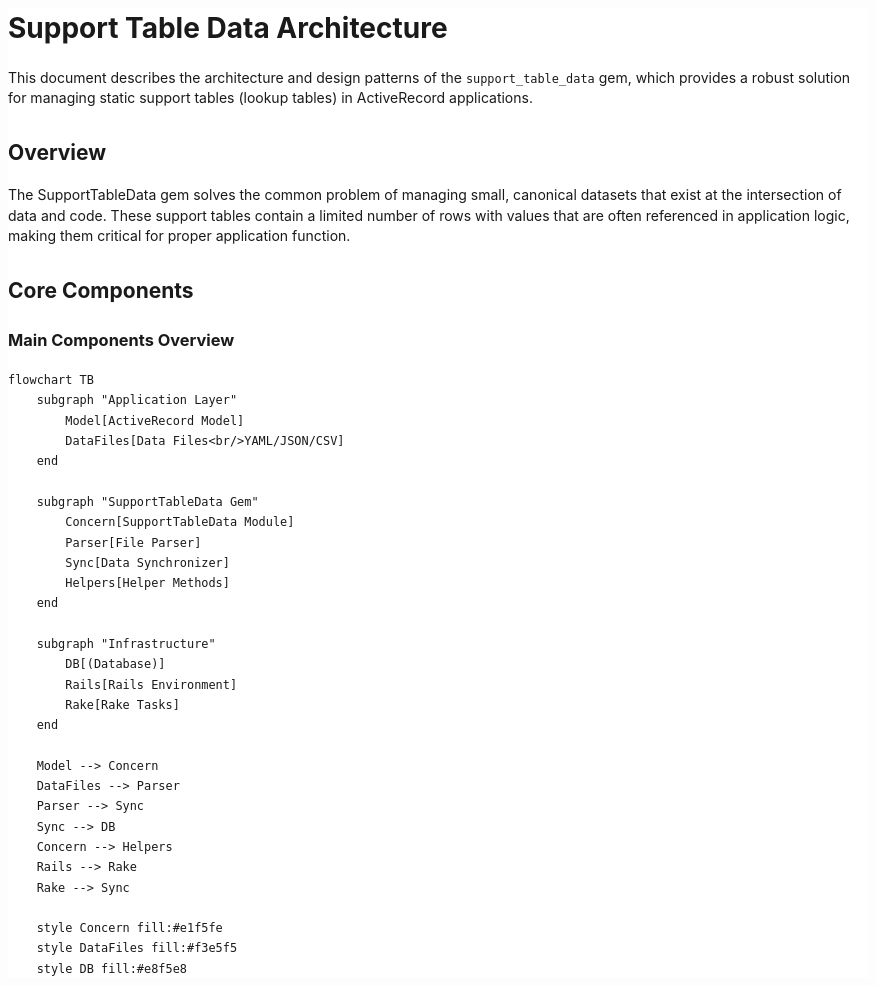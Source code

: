 # Support Table Data Architecture

This document describes the architecture and design patterns of the `support_table_data` gem, which provides a robust solution for managing static support tables (lookup tables) in ActiveRecord applications.

## Overview

The SupportTableData gem solves the common problem of managing small, canonical datasets that exist at the intersection of data and code. These support tables contain a limited number of rows with values that are often referenced in application logic, making them critical for proper application function.

## Core Components

### Main Components Overview

```mermaid
flowchart TB
    subgraph "Application Layer"
        Model[ActiveRecord Model]
        DataFiles[Data Files<br/>YAML/JSON/CSV]
    end

    subgraph "SupportTableData Gem"
        Concern[SupportTableData Module]
        Parser[File Parser]
        Sync[Data Synchronizer]
        Helpers[Helper Methods]
    end

    subgraph "Infrastructure"
        DB[(Database)]
        Rails[Rails Environment]
        Rake[Rake Tasks]
    end

    Model --> Concern
    DataFiles --> Parser
    Parser --> Sync
    Sync --> DB
    Concern --> Helpers
    Rails --> Rake
    Rake --> Sync

    style Concern fill:#e1f5fe
    style DataFiles fill:#f3e5f5
    style DB fill:#e8f5e8
```
